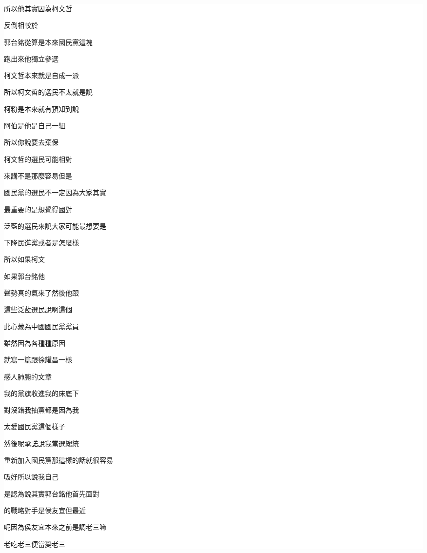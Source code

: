 所以他其實因為柯文哲

反倒相較於

郭台銘從算是本來國民黨這塊

跑出來他獨立參選

柯文哲本來就是自成一派

所以柯文哲的選民不太就是說

柯粉是本來就有預知到說

阿伯是他是自己一組

所以你說要去棄保

柯文哲的選民可能相對

來講不是那麼容易但是

國民黨的選民不一定因為大家其實

最重要的是想覺得國對

泛藍的選民來說大家可能最想要是

下降民進黨或者是怎麼樣

所以如果柯文

如果郭台銘他

聲勢真的氣來了然後他跟

這些泛藍選民說啊這個

此心藏為中國國民黨黨員

雖然因為各種種原因

就寫一篇跟徐耀昌一樣

感人肺腑的文章

我的黨旗收進我的床底下

對沒錯我抽黨都是因為我

太愛國民黨這個樣子

然後呢承諾說我當選總統

重新加入國民黨那這樣的話就很容易

吸好所以說我自己

是認為說其實郭台銘他首先面對

的戰略對手是侯友宜但最近

呢因為侯友宜本來之前是調老三嘛

老吃老三便當變老三
